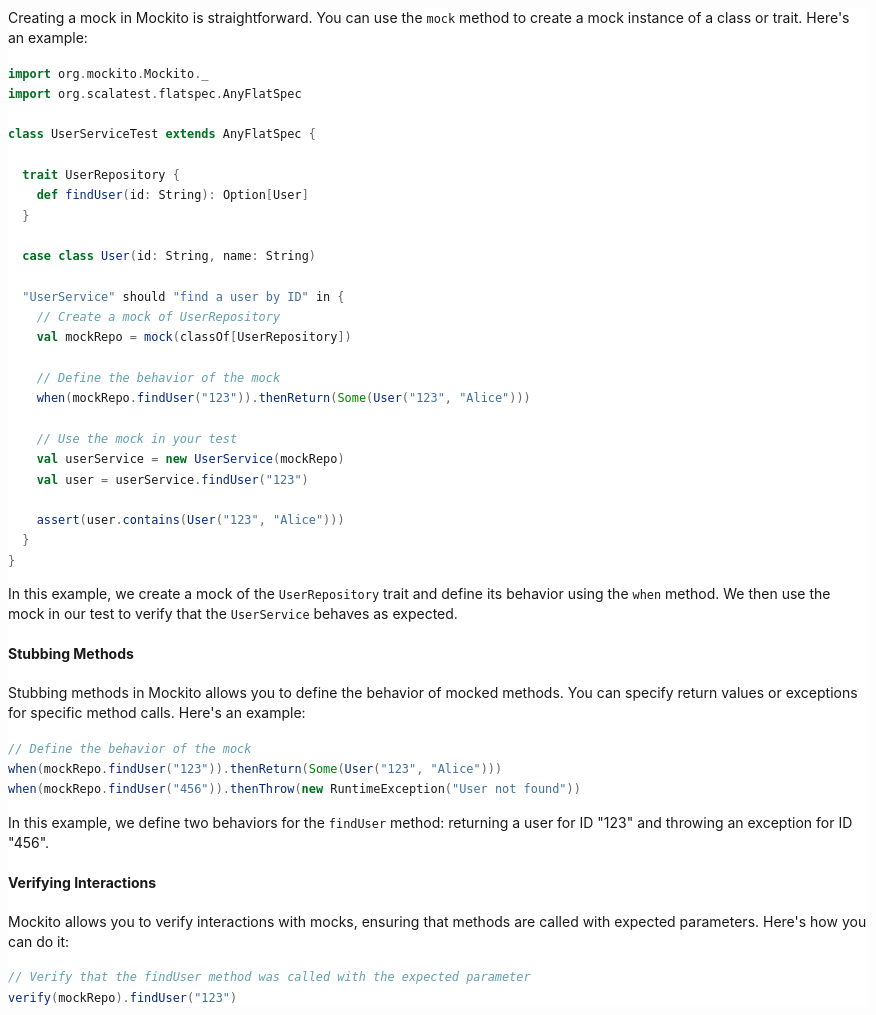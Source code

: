 Creating a mock in Mockito is straightforward. You can use the `mock` method to create a mock instance of a class or trait. Here's an example:

```scala
import org.mockito.Mockito._
import org.scalatest.flatspec.AnyFlatSpec

class UserServiceTest extends AnyFlatSpec {

  trait UserRepository {
    def findUser(id: String): Option[User]
  }

  case class User(id: String, name: String)

  "UserService" should "find a user by ID" in {
    // Create a mock of UserRepository
    val mockRepo = mock(classOf[UserRepository])

    // Define the behavior of the mock
    when(mockRepo.findUser("123")).thenReturn(Some(User("123", "Alice")))

    // Use the mock in your test
    val userService = new UserService(mockRepo)
    val user = userService.findUser("123")

    assert(user.contains(User("123", "Alice")))
  }
}
```

In this example, we create a mock of the `UserRepository` trait and define its behavior using the `when` method. We then use the mock in our test to verify that the `UserService` behaves as expected.

#### Stubbing Methods

Stubbing methods in Mockito allows you to define the behavior of mocked methods. You can specify return values or exceptions for specific method calls. Here's an example:

```scala
// Define the behavior of the mock
when(mockRepo.findUser("123")).thenReturn(Some(User("123", "Alice")))
when(mockRepo.findUser("456")).thenThrow(new RuntimeException("User not found"))
```

In this example, we define two behaviors for the `findUser` method: returning a user for ID "123" and throwing an exception for ID "456".

#### Verifying Interactions

Mockito allows you to verify interactions with mocks, ensuring that methods are called with expected parameters. Here's how you can do it:

```scala
// Verify that the findUser method was called with the expected parameter
verify(mockRepo).findUser("123")
```
